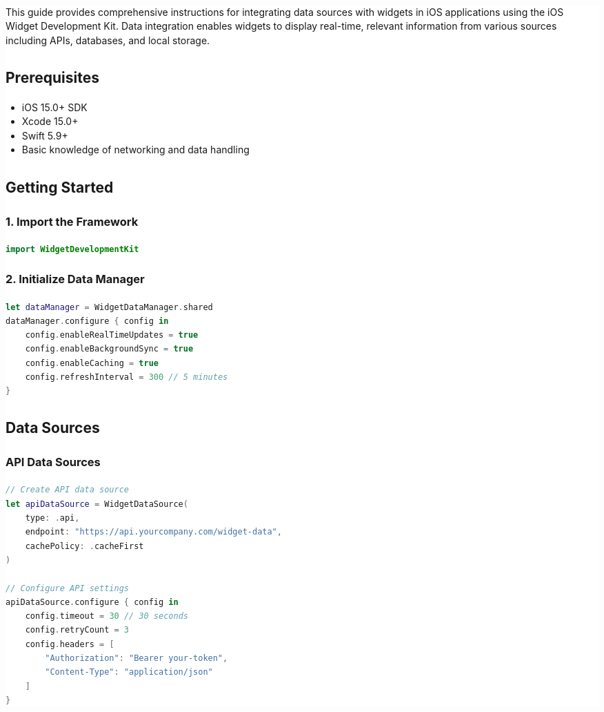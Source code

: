 This guide provides comprehensive instructions for integrating data sources with widgets in iOS applications using the iOS Widget Development Kit. Data integration enables widgets to display real-time, relevant information from various sources including APIs, databases, and local storage.

## Prerequisites

- iOS 15.0+ SDK
- Xcode 15.0+
- Swift 5.9+
- Basic knowledge of networking and data handling

## Getting Started

### 1. Import the Framework

```swift
import WidgetDevelopmentKit
```

### 2. Initialize Data Manager

```swift
let dataManager = WidgetDataManager.shared
dataManager.configure { config in
    config.enableRealTimeUpdates = true
    config.enableBackgroundSync = true
    config.enableCaching = true
    config.refreshInterval = 300 // 5 minutes
}
```

## Data Sources

### API Data Sources

```swift
// Create API data source
let apiDataSource = WidgetDataSource(
    type: .api,
    endpoint: "https://api.yourcompany.com/widget-data",
    cachePolicy: .cacheFirst
)

// Configure API settings
apiDataSource.configure { config in
    config.timeout = 30 // 30 seconds
    config.retryCount = 3
    config.headers = [
        "Authorization": "Bearer your-token",
        "Content-Type": "application/json"
    ]
}
```
